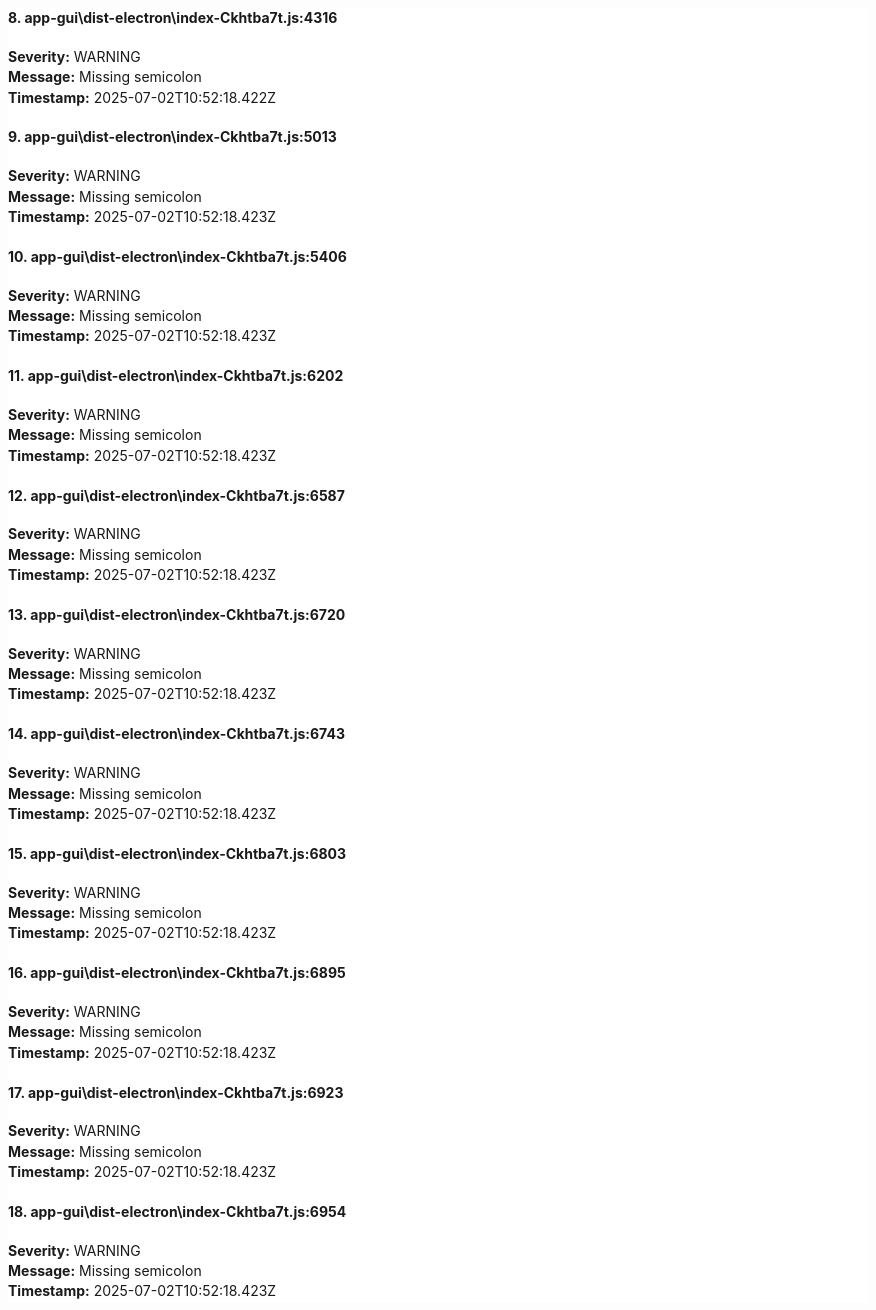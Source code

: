 #### 8. app-gui\dist-electron\index-Ckhtba7t.js:4316
**Severity:** WARNING  
**Message:** Missing semicolon  
**Timestamp:** 2025-07-02T10:52:18.422Z

#### 9. app-gui\dist-electron\index-Ckhtba7t.js:5013
**Severity:** WARNING  
**Message:** Missing semicolon  
**Timestamp:** 2025-07-02T10:52:18.423Z

#### 10. app-gui\dist-electron\index-Ckhtba7t.js:5406
**Severity:** WARNING  
**Message:** Missing semicolon  
**Timestamp:** 2025-07-02T10:52:18.423Z

#### 11. app-gui\dist-electron\index-Ckhtba7t.js:6202
**Severity:** WARNING  
**Message:** Missing semicolon  
**Timestamp:** 2025-07-02T10:52:18.423Z

#### 12. app-gui\dist-electron\index-Ckhtba7t.js:6587
**Severity:** WARNING  
**Message:** Missing semicolon  
**Timestamp:** 2025-07-02T10:52:18.423Z

#### 13. app-gui\dist-electron\index-Ckhtba7t.js:6720
**Severity:** WARNING  
**Message:** Missing semicolon  
**Timestamp:** 2025-07-02T10:52:18.423Z

#### 14. app-gui\dist-electron\index-Ckhtba7t.js:6743
**Severity:** WARNING  
**Message:** Missing semicolon  
**Timestamp:** 2025-07-02T10:52:18.423Z

#### 15. app-gui\dist-electron\index-Ckhtba7t.js:6803
**Severity:** WARNING  
**Message:** Missing semicolon  
**Timestamp:** 2025-07-02T10:52:18.423Z

#### 16. app-gui\dist-electron\index-Ckhtba7t.js:6895
**Severity:** WARNING  
**Message:** Missing semicolon  
**Timestamp:** 2025-07-02T10:52:18.423Z

#### 17. app-gui\dist-electron\index-Ckhtba7t.js:6923
**Severity:** WARNING  
**Message:** Missing semicolon  
**Timestamp:** 2025-07-02T10:52:18.423Z

#### 18. app-gui\dist-electron\index-Ckhtba7t.js:6954
**Severity:** WARNING  
**Message:** Missing semicolon  
**Timestamp:** 2025-07-02T10:52:18.423Z
